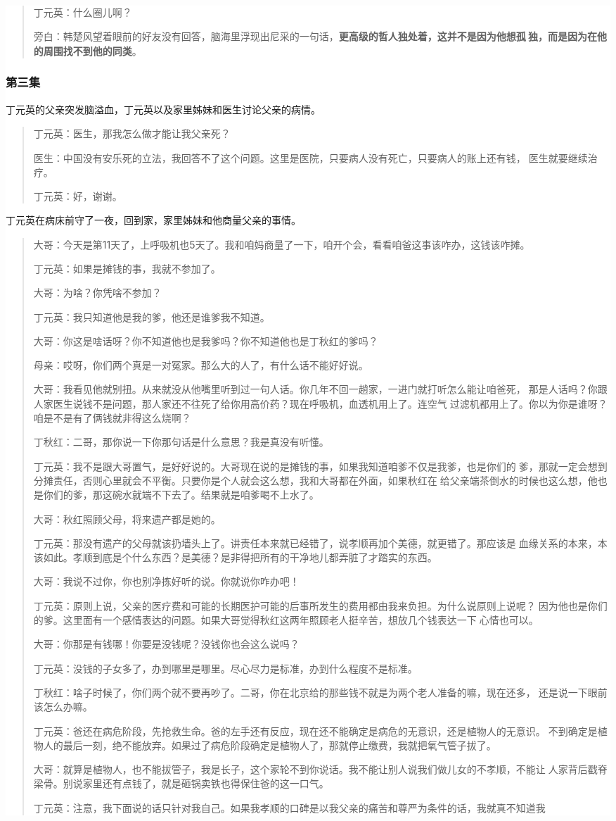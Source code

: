 > 丁元英：什么圈儿啊？
> 
> 旁白：韩楚风望着眼前的好友没有回答，脑海里浮现出尼采的一句话，**更高级的哲人独处着，这并不是因为他想孤
> 独，而是因为在他的周围找不到他的同类**。

### 第三集

丁元英的父亲突发脑溢血，丁元英以及家里姊妹和医生讨论父亲的病情。

> 丁元英：医生，那我怎么做才能让我父亲死？
> 
> 医生：中国没有安乐死的立法，我回答不了这个问题。这里是医院，只要病人没有死亡，只要病人的账上还有钱，
医生就要继续治疗。
> 
> 丁元英：好，谢谢。

丁元英在病床前守了一夜，回到家，家里姊妹和他商量父亲的事情。

> 大哥：今天是第11天了，上呼吸机也5天了。我和咱妈商量了一下，咱开个会，看看咱爸这事该咋办，这钱该咋摊。
> 
> 丁元英：如果是摊钱的事，我就不参加了。
> 
> 大哥：为啥？你凭啥不参加？
> 
> 丁元英：我只知道他是我的爹，他还是谁爹我不知道。
> 
> 大哥：你这是啥话呀？你不知道他也是我爹吗？你不知道他也是丁秋红的爹吗？
> 
> 母亲：哎呀，你们两个真是一对冤家。那么大的人了，有什么话不能好好说。
> 
> 大哥：我看见他就别扭。从来就没从他嘴里听到过一句人话。你几年不回一趟家，一进门就打听怎么能让咱爸死，
那是人话吗？你跟人家医生说钱不是问题，那人家还不往死了给你用高价药？现在呼吸机，血透机用上了。连空气
过滤机都用上了。你以为你是谁呀？咱是不是有了俩钱就非得这么烧啊？
> 
> 丁秋红：二哥，那你说一下你那句话是什么意思？我是真没有听懂。
> 
> 丁元英：我不是跟大哥置气，是好好说的。大哥现在说的是摊钱的事，如果我知道咱爹不仅是我爹，也是你们的
爹，那就一定会想到分摊责任，否则心里就会不平衡。只要你是个人就会这么想，我和大哥都在外面，如果秋红在
给父亲端茶倒水的时候也这么想，他也是你们的爹，那这碗水就端不下去了。结果就是咱爹喝不上水了。
> 
> 大哥：秋红照顾父母，将来遗产都是她的。
> 
> 丁元英：那没有遗产的父母就该扔墙头上了。讲责任本来就已经错了，说孝顺再加个美德，就更错了。那应该是
血缘关系的本来，本该如此。孝顺到底是个什么东西？是美德？是非得把所有的干净地儿都弄脏了才踏实的东西。
> 
> 大哥：我说不过你，你也别净拣好听的说。你就说你咋办吧！
> 
> 丁元英：原则上说，父亲的医疗费和可能的长期医护可能的后事所发生的费用都由我来负担。为什么说原则上说呢？
因为他也是你们的爹。这里面有一个感情表达的问题。如果大哥觉得秋红这两年照顾老人挺辛苦，想放几个钱表达一下
心情也可以。
> 
> 大哥：你那是有钱哪！你要是没钱呢？没钱你也会这么说吗？
> 
> 丁元英：没钱的子女多了，办到哪里是哪里。尽心尽力是标准，办到什么程度不是标准。
> 
> 丁秋红：啥子时候了，你们两个就不要再吵了。二哥，你在北京给的那些钱不就是为两个老人准备的嘛，现在还多，
还是说一下眼前该怎么办嘛。
> 
> 丁元英：爸还在病危阶段，先抢救生命。爸的左手还有反应，现在还不能确定是病危的无意识，还是植物人的无意识。
不到确定是植物人的最后一刻，绝不能放弃。如果过了病危阶段确定是植物人了，那就停止缴费，我就把氧气管子拔了。
> 
> 大哥：就算是植物人，也不能拔管子，我是长子，这个家轮不到你说话。我不能让别人说我们做儿女的不孝顺，不能让
人家背后戳脊梁骨。别说家里还有点钱了，就是砸锅卖铁也得保住爸的这一口气。
> 
> 丁元英：注意，我下面说的话只针对我自己。如果我孝顺的口碑是以我父亲的痛苦和尊严为条件的话，我就真不知道我